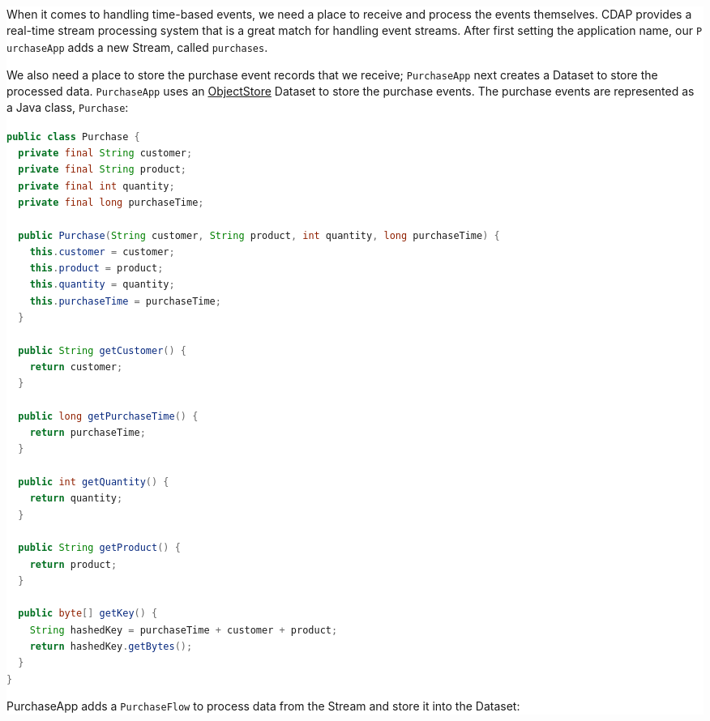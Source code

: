 When it comes to handling time-based events, we need a place to receive
and process the events themselves. CDAP provides a real-time stream
processing system that is a great match for handling event streams. After first setting
the application name, our `PurchaseApp` adds a new Stream, called `purchases`.

We also need a place to store the purchase event records that we
receive; `PurchaseApp` next creates a Dataset to store the processed
data. `PurchaseApp` uses an
[ObjectStore](http://docs.cdap.io/cdap/current/en/reference-manual/javadocs/co/cask/cdap/api/dataset/lib/ObjectStore.html)
Dataset to store the purchase events. The purchase events are
represented as a Java class, `Purchase`:

```java
public class Purchase {
  private final String customer;
  private final String product;
  private final int quantity;
  private final long purchaseTime;

  public Purchase(String customer, String product, int quantity, long purchaseTime) {
    this.customer = customer;
    this.product = product;
    this.quantity = quantity;
    this.purchaseTime = purchaseTime;
  }

  public String getCustomer() {
    return customer;
  }

  public long getPurchaseTime() {
    return purchaseTime;
  }

  public int getQuantity() {
    return quantity;
  }

  public String getProduct() {
    return product;
  }

  public byte[] getKey() {
    String hashedKey = purchaseTime + customer + product;
    return hashedKey.getBytes();
  }
}
```

PurchaseApp adds a `PurchaseFlow` to process data from the Stream and
store it into the Dataset:
